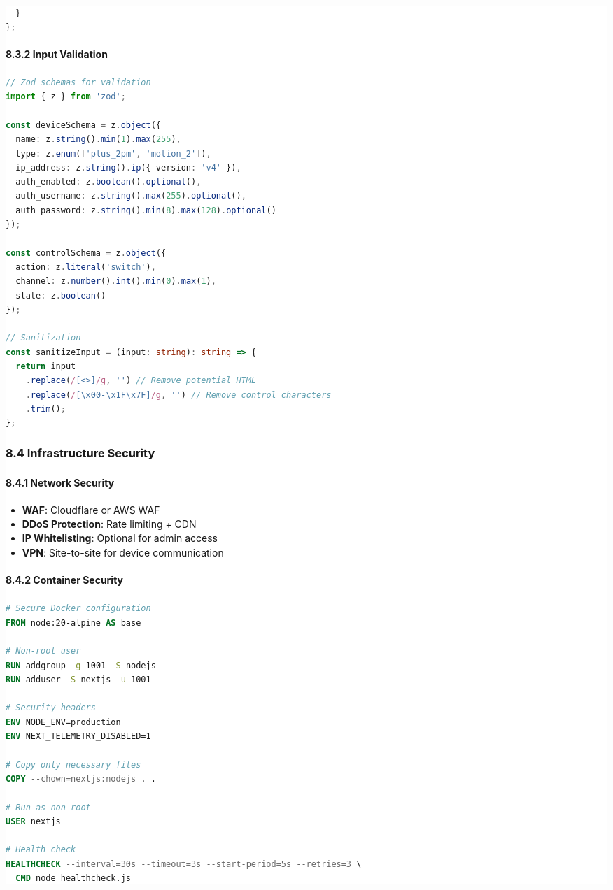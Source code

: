 ```typescript
  }
};
```

#### 8.3.2 Input Validation
```typescript
// Zod schemas for validation
import { z } from 'zod';

const deviceSchema = z.object({
  name: z.string().min(1).max(255),
  type: z.enum(['plus_2pm', 'motion_2']),
  ip_address: z.string().ip({ version: 'v4' }),
  auth_enabled: z.boolean().optional(),
  auth_username: z.string().max(255).optional(),
  auth_password: z.string().min(8).max(128).optional()
});

const controlSchema = z.object({
  action: z.literal('switch'),
  channel: z.number().int().min(0).max(1),
  state: z.boolean()
});

// Sanitization
const sanitizeInput = (input: string): string => {
  return input
    .replace(/[<>]/g, '') // Remove potential HTML
    .replace(/[\x00-\x1F\x7F]/g, '') // Remove control characters
    .trim();
};
```

### 8.4 Infrastructure Security

#### 8.4.1 Network Security
- **WAF**: Cloudflare or AWS WAF
- **DDoS Protection**: Rate limiting + CDN
- **IP Whitelisting**: Optional for admin access
- **VPN**: Site-to-site for device communication

#### 8.4.2 Container Security
```dockerfile
# Secure Docker configuration
FROM node:20-alpine AS base

# Non-root user
RUN addgroup -g 1001 -S nodejs
RUN adduser -S nextjs -u 1001

# Security headers
ENV NODE_ENV=production
ENV NEXT_TELEMETRY_DISABLED=1

# Copy only necessary files
COPY --chown=nextjs:nodejs . .

# Run as non-root
USER nextjs

# Health check
HEALTHCHECK --interval=30s --timeout=3s --start-period=5s --retries=3 \
  CMD node healthcheck.js
```

  [Role.ADMIN]: [
  [Role.USER]: [
  [Role.VIEWER]: [